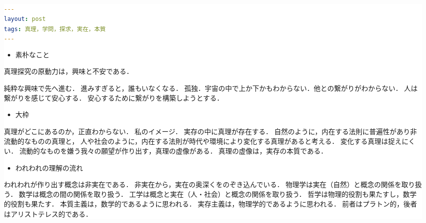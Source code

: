 ```yaml
---
layout: post
tags: 真理，学問，探求，実在，本質
---
```


+ 素朴なこと

真理探究の原動力は，興味と不安である．

純粋な興味で先へ進む．
進みすぎると，誰もいなくなる．
孤独．宇宙の中で上か下かもわからない．他との繋がりがわからない．
人は繋がりを感じて安心する．
安心するために繋がりを構築しようとする．

+ 大枠

真理がどこにあるのか，正直わからない．
私のイメージ．
実存の中に真理が存在する．
自然のように，内在する法則に普遍性があり非流動的なものの真理と，
人や社会のように，内在する法則が時代や環境により変化する真理があると考える．
変化する真理は捉えにくい．
流動的なものを嫌う我々の願望が作り出す，真理の虚像がある．
真理の虚像は，実存の本質である．

+ われわれの理解の流れ

われわれが作り出す概念は非実在である．
非実在から，実在の奥深くをのぞき込んでいる．
物理学は実在（自然）と概念の関係を取り扱う．
数学は概念の間の関係を取り扱う．
工学は概念と実在（人・社会）と概念の関係を取り扱う．
哲学は物理的役割も果たすし，数学的役割も果たす．
本質主義は，数学的であるように思われる．
実存主義は，物理学的であるように思われる．
前者はプラトン的，後者はアリストテレス的である．
